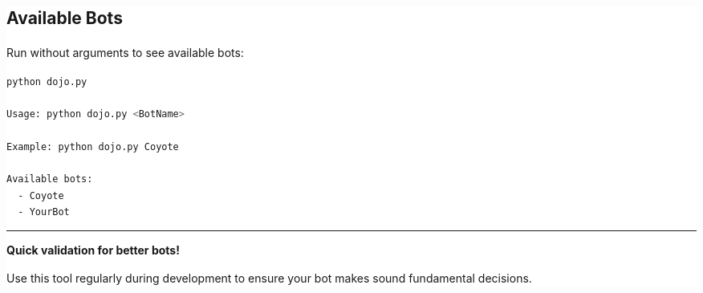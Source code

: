 ## Available Bots

Run without arguments to see available bots:
```bash
python dojo.py

Usage: python dojo.py <BotName>

Example: python dojo.py Coyote

Available bots:
  - Coyote
  - YourBot
```

---

**Quick validation for better bots!** 

Use this tool regularly during development to ensure your bot makes sound fundamental decisions.